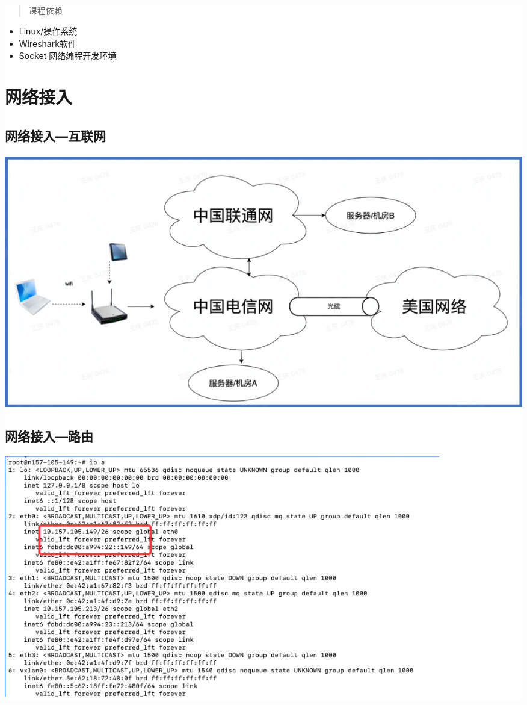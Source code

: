 > 课程依赖

- Linux/操作系统
- Wireshark软件
- Socket 网络编程开发环境

# 网络接入

## 网络接入—互联网

![image-20220519151726220](images/image-20220519151726220.png)

## 网络接入—路由

![image-20220519152010517](images/image-20220519152010517.png)
